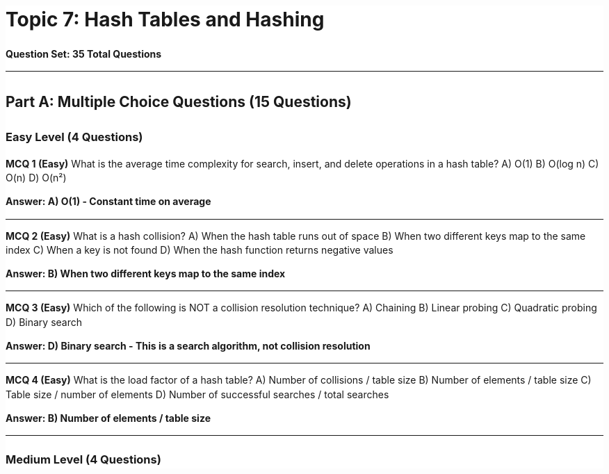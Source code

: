 # Topic 7: Hash Tables and Hashing
**Question Set: 35 Total Questions**

---

## Part A: Multiple Choice Questions (15 Questions)

### Easy Level (4 Questions)

**MCQ 1 (Easy)**
What is the average time complexity for search, insert, and delete operations in a hash table?
A) O(1)
B) O(log n)
C) O(n)
D) O(n²)

**Answer: A) O(1) - Constant time on average**

---

**MCQ 2 (Easy)**
What is a hash collision?
A) When the hash table runs out of space
B) When two different keys map to the same index
C) When a key is not found
D) When the hash function returns negative values

**Answer: B) When two different keys map to the same index**

---

**MCQ 3 (Easy)**
Which of the following is NOT a collision resolution technique?
A) Chaining
B) Linear probing
C) Quadratic probing
D) Binary search

**Answer: D) Binary search - This is a search algorithm, not collision resolution**

---

**MCQ 4 (Easy)**
What is the load factor of a hash table?
A) Number of collisions / table size
B) Number of elements / table size
C) Table size / number of elements
D) Number of successful searches / total searches

**Answer: B) Number of elements / table size**

---

### Medium Level (4 Questions)
